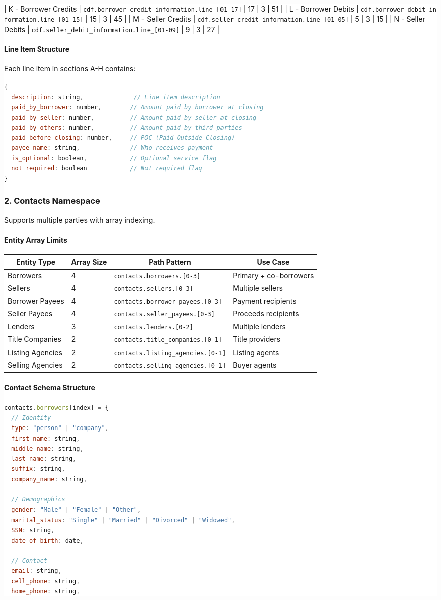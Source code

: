 | K - Borrower Credits | `cdf.borrower_credit_information.line_[01-17]` | 17 | 3 | 51 |
| L - Borrower Debits | `cdf.borrower_debit_information.line_[01-15]` | 15 | 3 | 45 |
| M - Seller Credits | `cdf.seller_credit_information.line_[01-05]` | 5 | 3 | 15 |
| N - Seller Debits | `cdf.seller_debit_information.line_[01-09]` | 9 | 3 | 27 |

#### Line Item Structure
Each line item in sections A-H contains:
```javascript
{
  description: string,              // Line item description
  paid_by_borrower: number,        // Amount paid by borrower at closing
  paid_by_seller: number,          // Amount paid by seller at closing
  paid_by_others: number,          // Amount paid by third parties
  paid_before_closing: number,     // POC (Paid Outside Closing)
  payee_name: string,              // Who receives payment
  is_optional: boolean,            // Optional service flag
  not_required: boolean            // Not required flag
}
```

### 2. Contacts Namespace
Supports multiple parties with array indexing.

#### Entity Array Limits
| Entity Type | Array Size | Path Pattern | Use Case |
|------------|------------|--------------|----------|
| Borrowers | 4 | `contacts.borrowers.[0-3]` | Primary + co-borrowers |
| Sellers | 4 | `contacts.sellers.[0-3]` | Multiple sellers |
| Borrower Payees | 4 | `contacts.borrower_payees.[0-3]` | Payment recipients |
| Seller Payees | 4 | `contacts.seller_payees.[0-3]` | Proceeds recipients |
| Lenders | 3 | `contacts.lenders.[0-2]` | Multiple lenders |
| Title Companies | 2 | `contacts.title_companies.[0-1]` | Title providers |
| Listing Agencies | 2 | `contacts.listing_agencies.[0-1]` | Listing agents |
| Selling Agencies | 2 | `contacts.selling_agencies.[0-1]` | Buyer agents |

#### Contact Schema Structure
```javascript
contacts.borrowers[index] = {
  // Identity
  type: "person" | "company",
  first_name: string,
  middle_name: string,
  last_name: string,
  suffix: string,
  company_name: string,
  
  // Demographics
  gender: "Male" | "Female" | "Other",
  marital_status: "Single" | "Married" | "Divorced" | "Widowed",
  SSN: string,
  date_of_birth: date,
  
  // Contact
  email: string,
  cell_phone: string,
  home_phone: string,
```